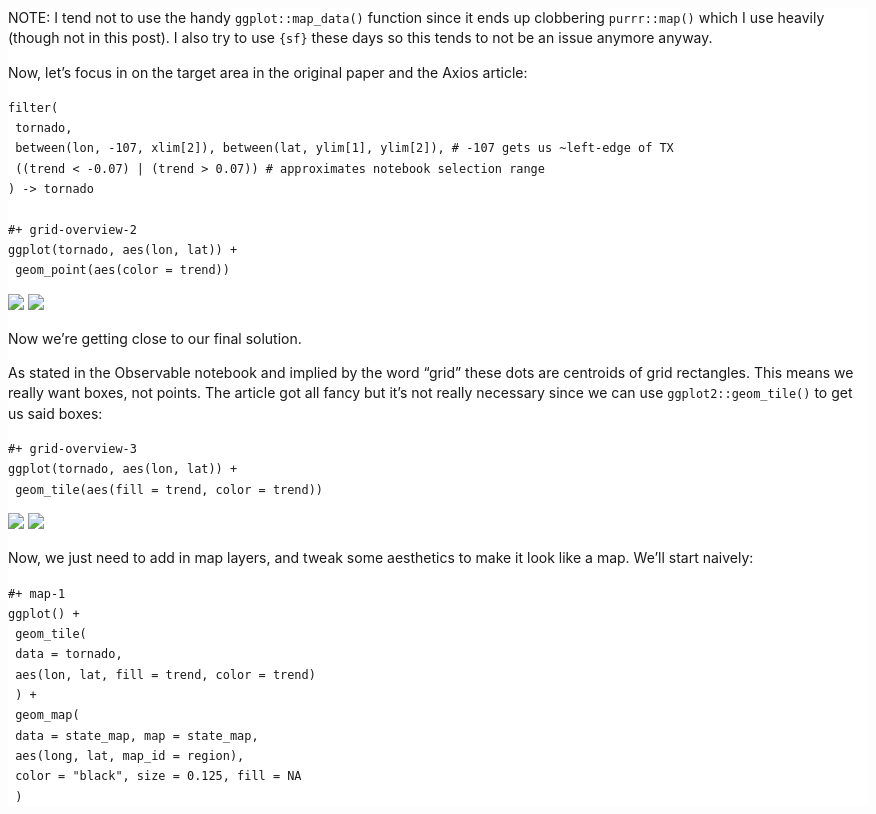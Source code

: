 NOTE: I tend not to use the handy `ggplot::map_data()` function since it ends up clobbering `purrr::map()` which I use heavily (though not in this post). I also try to use `{sf}` these days so this tends to not be an issue anymore anyway.

Now, let’s focus in on the target area in the original paper and the Axios article:

```
filter(
 tornado,
 between(lon, -107, xlim[2]), between(lat, ylim[1], ylim[2]), # -107 gets us ~left-edge of TX
 ((trend < -0.07) | (trend > 0.07)) # approximates notebook selection range
) -> tornado

#+ grid-overview-2
ggplot(tornado, aes(lon, lat)) +
 geom_point(aes(color = trend))

```

![](https://i1.wp.com/rud.is/b/wp-content/uploads/2019/05/grid-overview-2-1.png?resize=530%2C318&ssl=1)
![](https://i1.wp.com/rud.is/b/wp-content/uploads/2019/05/grid-overview-2-1.png?resize=530%2C318&ssl=1)


Now we’re getting close to our final solution.

As stated in the Observable notebook and implied by the word “grid” these dots are centroids of grid rectangles. This means we really want boxes, not points. The article got all fancy but it’s not really necessary since we can use `ggplot2::geom_tile()` to get us said boxes:

```
#+ grid-overview-3
ggplot(tornado, aes(lon, lat)) +
 geom_tile(aes(fill = trend, color = trend))

```

![](https://i2.wp.com/rud.is/b/wp-content/uploads/2019/05/grid-overview-3-1.png?resize=530%2C318&ssl=1)
![](https://i2.wp.com/rud.is/b/wp-content/uploads/2019/05/grid-overview-3-1.png?resize=530%2C318&ssl=1)


Now, we just need to add in map layers, and tweak some aesthetics to make it look like a map. We’ll start naively:

```
#+ map-1
ggplot() +
 geom_tile(
 data = tornado,
 aes(lon, lat, fill = trend, color = trend)
 ) +
 geom_map(
 data = state_map, map = state_map,
 aes(long, lat, map_id = region),
 color = "black", size = 0.125, fill = NA
 )

```
